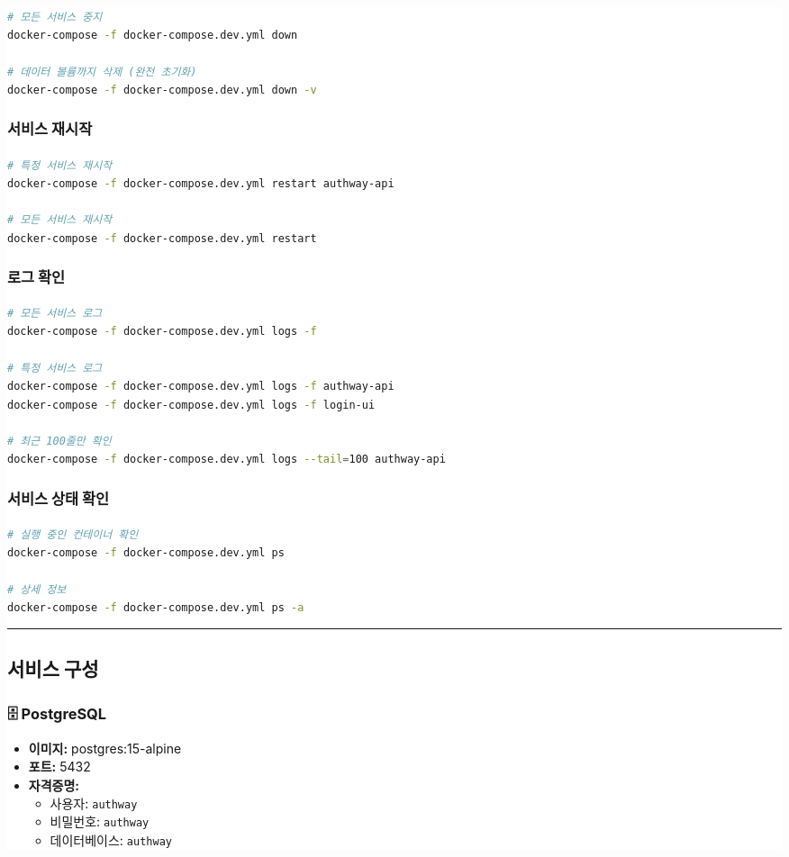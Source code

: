 ```bash
# 모든 서비스 중지
docker-compose -f docker-compose.dev.yml down

# 데이터 볼륨까지 삭제 (완전 초기화)
docker-compose -f docker-compose.dev.yml down -v
```

### 서비스 재시작

```bash
# 특정 서비스 재시작
docker-compose -f docker-compose.dev.yml restart authway-api

# 모든 서비스 재시작
docker-compose -f docker-compose.dev.yml restart
```

### 로그 확인

```bash
# 모든 서비스 로그
docker-compose -f docker-compose.dev.yml logs -f

# 특정 서비스 로그
docker-compose -f docker-compose.dev.yml logs -f authway-api
docker-compose -f docker-compose.dev.yml logs -f login-ui

# 최근 100줄만 확인
docker-compose -f docker-compose.dev.yml logs --tail=100 authway-api
```

### 서비스 상태 확인

```bash
# 실행 중인 컨테이너 확인
docker-compose -f docker-compose.dev.yml ps

# 상세 정보
docker-compose -f docker-compose.dev.yml ps -a
```

---

## 서비스 구성

### 🗄️ PostgreSQL
- **이미지:** postgres:15-alpine
- **포트:** 5432
- **자격증명:**
  - 사용자: `authway`
  - 비밀번호: `authway`
  - 데이터베이스: `authway`

